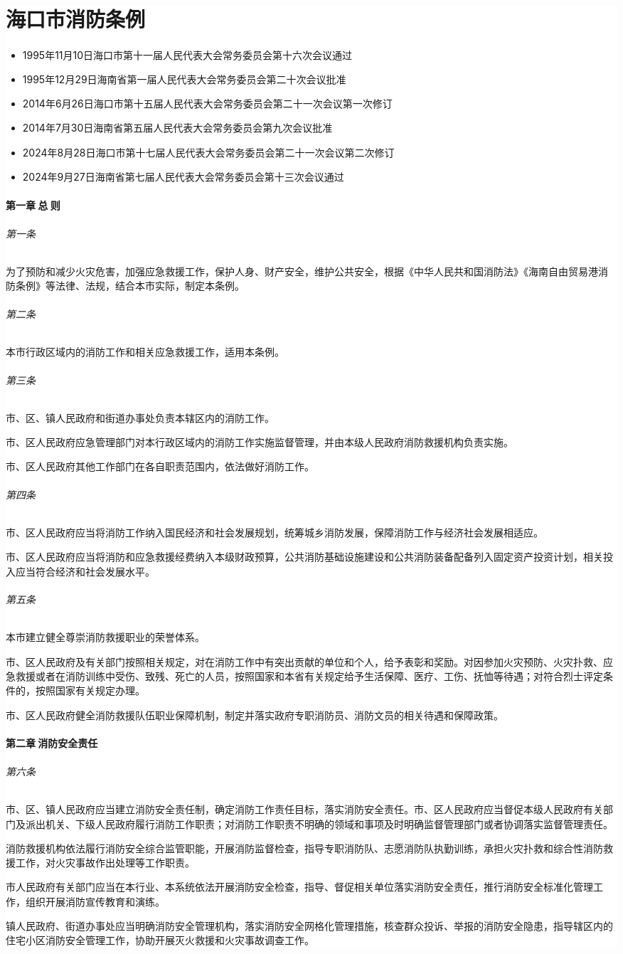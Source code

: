 # 海口市消防条例

- 1995年11月10日海口市第十一届人民代表大会常务委员会第十六次会议通过

- 1995年12月29日海南省第一届人民代表大会常务委员会第二十次会议批准

- 2014年6月26日海口市第十五届人民代表大会常务委员会第二十一次会议第一次修订

- 2014年7月30日海南省第五届人民代表大会常务委员会第九次会议批准

- 2024年8月28日海口市第十七届人民代表大会常务委员会第二十一次会议第二次修订

- 2024年9月27日海南省第七届人民代表大会常务委员会第十三次会议通过



#### 第一章 总 则

###### 第一条

为了预防和减少火灾危害，加强应急救援工作，保护人身、财产安全，维护公共安全，根据《中华人民共和国消防法》《海南自由贸易港消防条例》等法律、法规，结合本市实际，制定本条例。

###### 第二条

本市行政区域内的消防工作和相关应急救援工作，适用本条例。

###### 第三条

市、区、镇人民政府和街道办事处负责本辖区内的消防工作。

市、区人民政府应急管理部门对本行政区域内的消防工作实施监督管理，并由本级人民政府消防救援机构负责实施。

市、区人民政府其他工作部门在各自职责范围内，依法做好消防工作。

###### 第四条

市、区人民政府应当将消防工作纳入国民经济和社会发展规划，统筹城乡消防发展，保障消防工作与经济社会发展相适应。

市、区人民政府应当将消防和应急救援经费纳入本级财政预算，公共消防基础设施建设和公共消防装备配备列入固定资产投资计划，相关投入应当符合经济和社会发展水平。

###### 第五条

本市建立健全尊崇消防救援职业的荣誉体系。

市、区人民政府及有关部门按照相关规定，对在消防工作中有突出贡献的单位和个人，给予表彰和奖励。对因参加火灾预防、火灾扑救、应急救援或者在消防训练中受伤、致残、死亡的人员，按照国家和本省有关规定给予生活保障、医疗、工伤、抚恤等待遇；对符合烈士评定条件的，按照国家有关规定办理。

市、区人民政府健全消防救援队伍职业保障机制，制定并落实政府专职消防员、消防文员的相关待遇和保障政策。

#### 第二章 消防安全责任

###### 第六条

市、区、镇人民政府应当建立消防安全责任制，确定消防工作责任目标，落实消防安全责任。市、区人民政府应当督促本级人民政府有关部门及派出机关、下级人民政府履行消防工作职责；对消防工作职责不明确的领域和事项及时明确监督管理部门或者协调落实监督管理责任。

消防救援机构依法履行消防安全综合监管职能，开展消防监督检查，指导专职消防队、志愿消防队执勤训练，承担火灾扑救和综合性消防救援工作，对火灾事故作出处理等工作职责。

市人民政府有关部门应当在本行业、本系统依法开展消防安全检查，指导、督促相关单位落实消防安全责任，推行消防安全标准化管理工作，组织开展消防宣传教育和演练。

镇人民政府、街道办事处应当明确消防安全管理机构，落实消防安全网格化管理措施，核查群众投诉、举报的消防安全隐患，指导辖区内的住宅小区消防安全管理工作，协助开展灭火救援和火灾事故调查工作。
